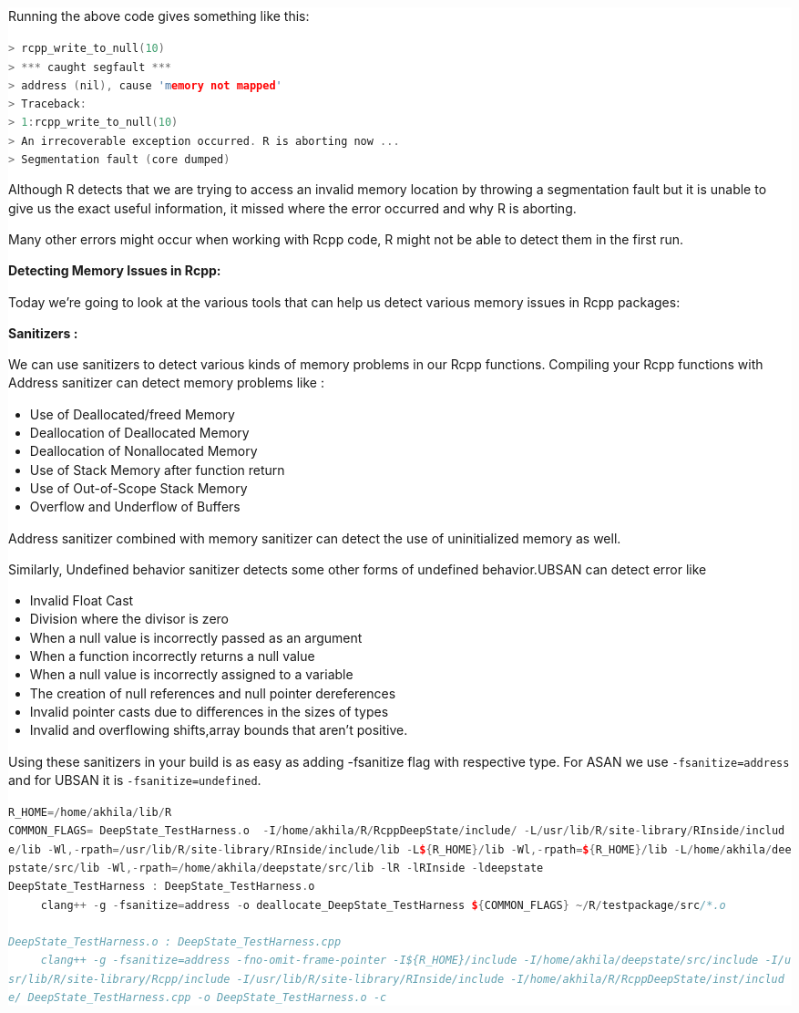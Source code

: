 Running the above code gives something like this:

```c++
> rcpp_write_to_null(10)
> *** caught segfault *** 
> address (nil), cause 'memory not mapped'
> Traceback:
> 1:rcpp_write_to_null(10)
> An irrecoverable exception occurred. R is aborting now ...
> Segmentation fault (core dumped)
```

Although R detects that we are trying to access an invalid memory location by throwing a segmentation fault but it is unable to give us the exact useful information, it missed where the error occurred and why R is aborting.

Many other errors might occur when working with Rcpp code, R might not be able to detect them in the first run. 

**Detecting Memory Issues in Rcpp:**

Today we’re going to look at the various tools that can help us detect various memory issues in Rcpp packages: 

**Sanitizers :**

We can use sanitizers to detect various kinds of memory problems in our Rcpp functions. Compiling your Rcpp functions with Address sanitizer can detect memory problems like :

* Use of Deallocated/freed Memory
* Deallocation of Deallocated Memory
* Deallocation of Nonallocated Memory
* Use of Stack Memory after function return
* Use of Out-of-Scope Stack Memory
* Overflow and Underflow of Buffers

Address sanitizer combined with memory sanitizer can detect the use of uninitialized memory as well.

Similarly, Undefined behavior sanitizer detects some other forms of undefined behavior.UBSAN can detect error like 

* Invalid Float Cast
* Division where the divisor is zero
* When a null value is incorrectly passed as an argument
* When a function incorrectly returns a null value
* When a null value is incorrectly assigned to a variable
* The creation of null references and null pointer dereferences
* Invalid pointer casts due to differences in the sizes of types
* Invalid and overflowing shifts,array bounds that aren’t positive.

Using these sanitizers in your build is as easy as adding -fsanitize flag with respective type. For ASAN we use `-fsanitize=address` and for UBSAN it is `-fsanitize=undefined`.

```c++
R_HOME=/home/akhila/lib/R
COMMON_FLAGS= DeepState_TestHarness.o  -I/home/akhila/R/RcppDeepState/include/ -L/usr/lib/R/site-library/RInside/include/lib -Wl,-rpath=/usr/lib/R/site-library/RInside/include/lib -L${R_HOME}/lib -Wl,-rpath=${R_HOME}/lib -L/home/akhila/deepstate/src/lib -Wl,-rpath=/home/akhila/deepstate/src/lib -lR -lRInside -ldeepstate
DeepState_TestHarness : DeepState_TestHarness.o
	 clang++ -g -fsanitize=address -o deallocate_DeepState_TestHarness ${COMMON_FLAGS} ~/R/testpackage/src/*.o

DeepState_TestHarness.o : DeepState_TestHarness.cpp
	 clang++ -g -fsanitize=address -fno-omit-frame-pointer -I${R_HOME}/include -I/home/akhila/deepstate/src/include -I/usr/lib/R/site-library/Rcpp/include -I/usr/lib/R/site-library/RInside/include -I/home/akhila/R/RcppDeepState/inst/include/ DeepState_TestHarness.cpp -o DeepState_TestHarness.o -c

```